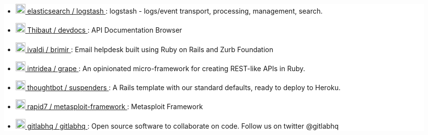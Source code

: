 * <img src='https://avatars0.githubusercontent.com/u/131818?v=3&s=40' height='20' width='20'>[
      elasticsearch
      /
      logstash
](https://github.com/elasticsearch/logstash): 
      logstash - logs/event transport, processing, management, search.
    
* <img src='https://avatars1.githubusercontent.com/u/17579?v=3&s=40' height='20' width='20'>[
      Thibaut
      /
      devdocs
](https://github.com/Thibaut/devdocs): 
      API Documentation Browser
    
* <img src='https://avatars2.githubusercontent.com/u/121169?v=3&s=40' height='20' width='20'>[
      ivaldi
      /
      brimir
](https://github.com/ivaldi/brimir): 
      Email helpdesk built using Ruby on Rails and Zurb Foundation
    
* <img src='https://avatars2.githubusercontent.com/u/542335?v=3&s=40' height='20' width='20'>[
      intridea
      /
      grape
](https://github.com/intridea/grape): 
      An opinionated micro-framework for creating REST-like APIs in Ruby.
    
* <img src='https://avatars1.githubusercontent.com/u/198?v=3&s=40' height='20' width='20'>[
      thoughtbot
      /
      suspenders
](https://github.com/thoughtbot/suspenders): 
      A Rails template with our standard defaults, ready to deploy to Heroku.
    
* <img src='https://avatars1.githubusercontent.com/u/3869433?v=3&s=40' height='20' width='20'>[
      rapid7
      /
      metasploit-framework
](https://github.com/rapid7/metasploit-framework): 
      Metasploit Framework
    
* <img src='https://avatars1.githubusercontent.com/u/305940?v=3&s=40' height='20' width='20'>[
      gitlabhq
      /
      gitlabhq
](https://github.com/gitlabhq/gitlabhq): 
      Open source software to collaborate on code. Follow us on twitter @gitlabhq

    